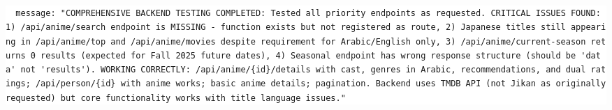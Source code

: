       message: "COMPREHENSIVE BACKEND TESTING COMPLETED: Tested all priority endpoints as requested. CRITICAL ISSUES FOUND: 1) /api/anime/search endpoint is MISSING - function exists but not registered as route, 2) Japanese titles still appearing in /api/anime/top and /api/anime/movies despite requirement for Arabic/English only, 3) /api/anime/current-season returns 0 results (expected for Fall 2025 future dates), 4) Seasonal endpoint has wrong response structure (should be 'data' not 'results'). WORKING CORRECTLY: /api/anime/{id}/details with cast, genres in Arabic, recommendations, and dual ratings; /api/person/{id} with anime works; basic anime details; pagination. Backend uses TMDB API (not Jikan as originally requested) but core functionality works with title language issues."